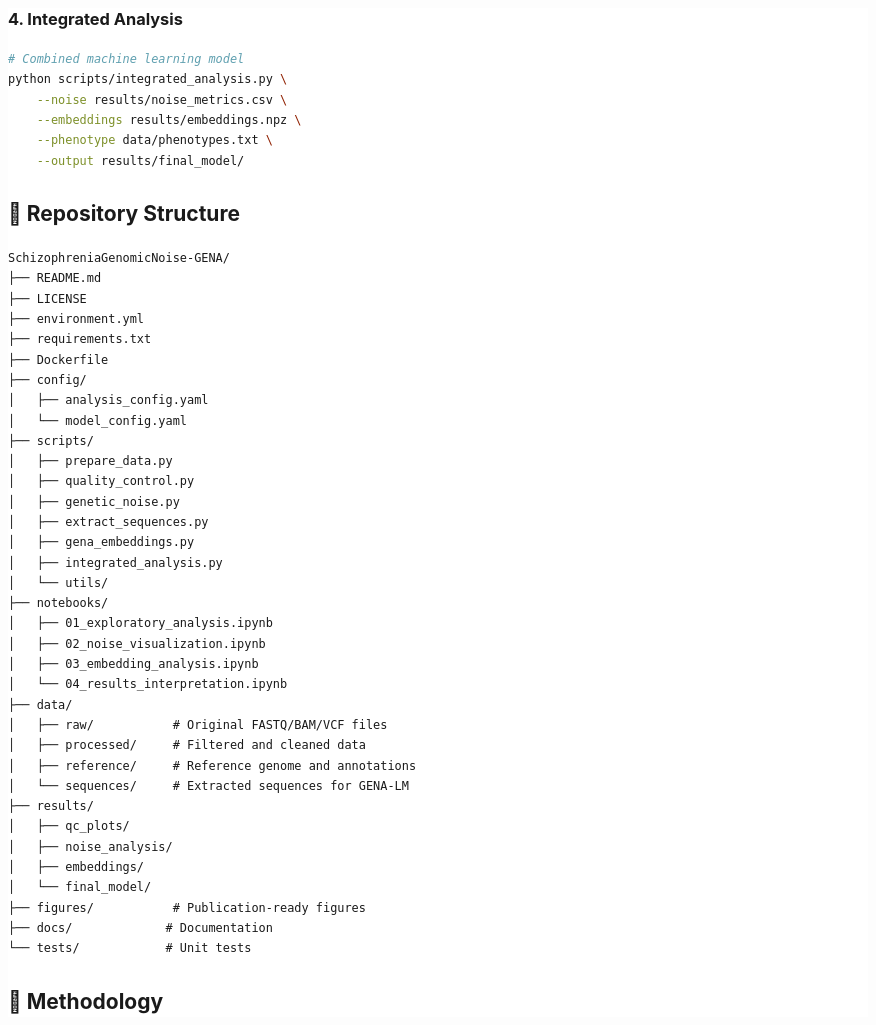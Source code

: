 ### 4. Integrated Analysis

```bash
# Combined machine learning model
python scripts/integrated_analysis.py \
    --noise results/noise_metrics.csv \
    --embeddings results/embeddings.npz \
    --phenotype data/phenotypes.txt \
    --output results/final_model/
```

## 📁 Repository Structure

```
SchizophreniaGenomicNoise-GENA/
├── README.md
├── LICENSE
├── environment.yml
├── requirements.txt
├── Dockerfile
├── config/
│   ├── analysis_config.yaml
│   └── model_config.yaml
├── scripts/
│   ├── prepare_data.py
│   ├── quality_control.py
│   ├── genetic_noise.py
│   ├── extract_sequences.py
│   ├── gena_embeddings.py
│   ├── integrated_analysis.py
│   └── utils/
├── notebooks/
│   ├── 01_exploratory_analysis.ipynb
│   ├── 02_noise_visualization.ipynb
│   ├── 03_embedding_analysis.ipynb
│   └── 04_results_interpretation.ipynb
├── data/
│   ├── raw/           # Original FASTQ/BAM/VCF files
│   ├── processed/     # Filtered and cleaned data
│   ├── reference/     # Reference genome and annotations
│   └── sequences/     # Extracted sequences for GENA-LM
├── results/
│   ├── qc_plots/
│   ├── noise_analysis/
│   ├── embeddings/
│   └── final_model/
├── figures/           # Publication-ready figures
├── docs/             # Documentation
└── tests/            # Unit tests
```

## 🔬 Methodology

